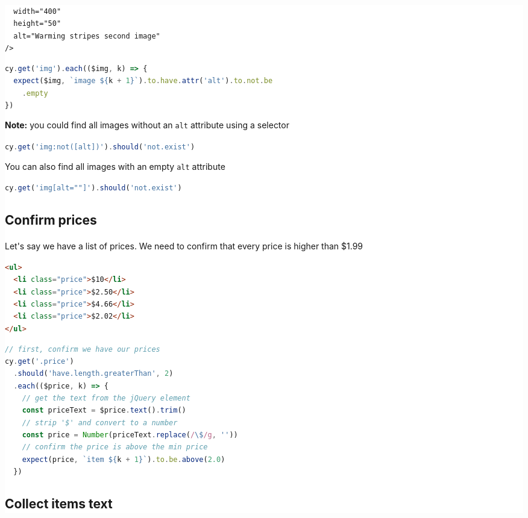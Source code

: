 ```html
  width="400"
  height="50"
  alt="Warming stripes second image"
/>
```

```js
cy.get('img').each(($img, k) => {
  expect($img, `image ${k + 1}`).to.have.attr('alt').to.not.be
    .empty
})
```

**Note:** you could find all images without an `alt` attribute using a selector

```js
cy.get('img:not([alt])').should('not.exist')
```

You can also find all images with an empty `alt` attribute

```js
cy.get('img[alt=""]').should('not.exist')
```



## Confirm prices



Let's say we have a list of prices. We need to confirm that every price is higher than \$1.99

```html
<ul>
  <li class="price">$10</li>
  <li class="price">$2.50</li>
  <li class="price">$4.66</li>
  <li class="price">$2.02</li>
</ul>
```

```js
// first, confirm we have our prices
cy.get('.price')
  .should('have.length.greaterThan', 2)
  .each(($price, k) => {
    // get the text from the jQuery element
    const priceText = $price.text().trim()
    // strip '$' and convert to a number
    const price = Number(priceText.replace(/\$/g, ''))
    // confirm the price is above the min price
    expect(price, `item ${k + 1}`).to.be.above(2.0)
  })
```



## Collect items text
